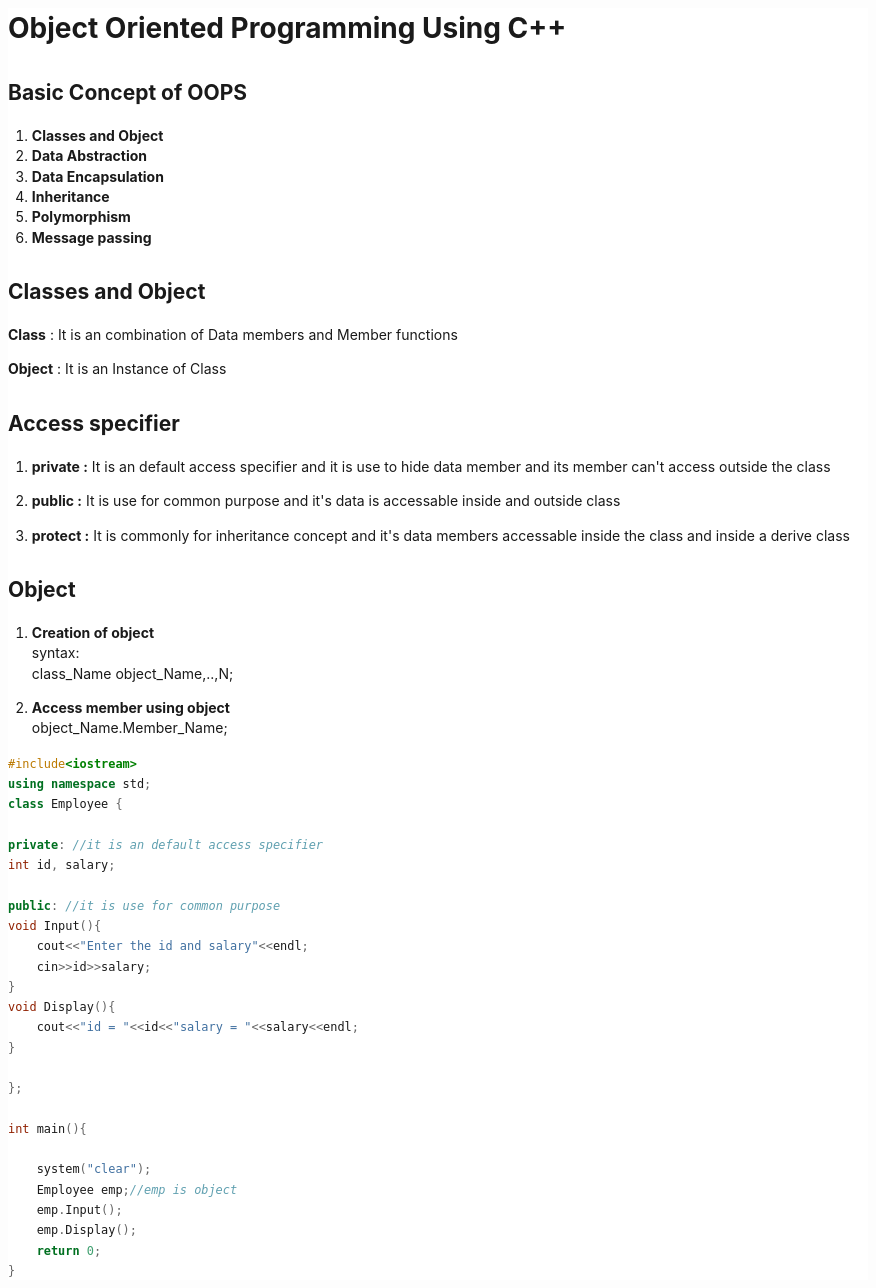 # Object Oriented Programming Using C++

## Basic Concept of OOPS

1. **Classes and Object**
2. **Data Abstraction**
3. **Data Encapsulation**  
4. **Inheritance**
5. **Polymorphism**
6. **Message passing**

## Classes and Object

**Class** : It is an combination of Data members and Member functions

**Object** : It is an Instance of Class

## Access specifier

1. **private :** It is an default access specifier and it is use to hide data member and its member can't access outside the class

2. **public :** It is use for common purpose and it's data is accessable inside and outside class

3. **protect :** It is commonly for inheritance concept and it's data members accessable inside the class and inside a derive class  

## Object

1. **Creation of object**  
syntax:  
class_Name object_Name,..,N;  

2. **Access member using object**  
object_Name.Member_Name;

```c++
#include<iostream>
using namespace std;
class Employee {

private: //it is an default access specifier 
int id, salary;

public: //it is use for common purpose
void Input(){
    cout<<"Enter the id and salary"<<endl;
    cin>>id>>salary;
}
void Display(){
    cout<<"id = "<<id<<"salary = "<<salary<<endl;
}

};

int main(){
 
    system("clear");
    Employee emp;//emp is object
    emp.Input();
    emp.Display();
    return 0;
}
```
